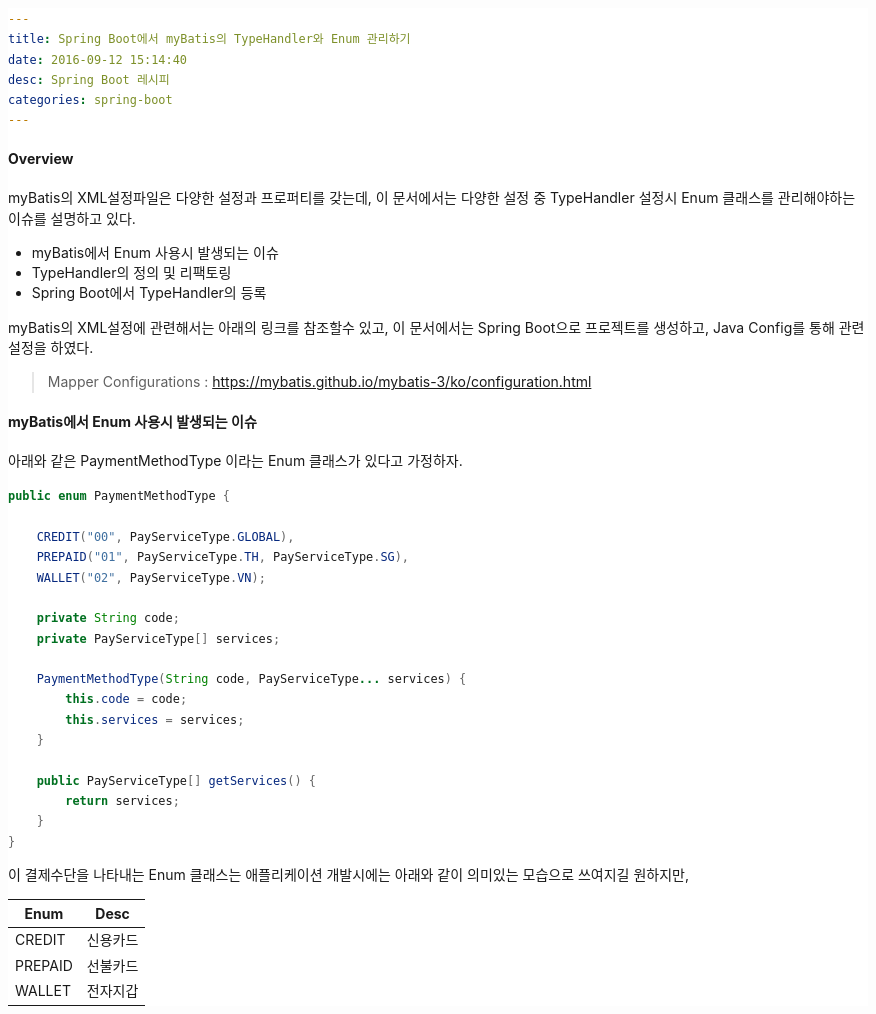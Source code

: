 ```yaml
---
title: Spring Boot에서 myBatis의 TypeHandler와 Enum 관리하기
date: 2016-09-12 15:14:40
desc: Spring Boot 레시피
categories: spring-boot
---
```


#### Overview

myBatis의 XML설정파일은 다양한 설정과 프로퍼티를 갖는데, 이 문서에서는 다양한 설정 중 TypeHandler 설정시 Enum 클래스를 관리해야하는 이슈를 설명하고 있다.

- myBatis에서 Enum 사용시 발생되는 이슈
- TypeHandler의 정의 및 리팩토링
- Spring Boot에서 TypeHandler의 등록

myBatis의 XML설정에 관련해서는 아래의 링크를 참조할수 있고, 이 문서에서는 Spring Boot으로 프로젝트를 생성하고, Java Config를 통해 관련 설정을 하였다.

> Mapper Configurations : https://mybatis.github.io/mybatis-3/ko/configuration.html


#### myBatis에서 Enum 사용시 발생되는 이슈

아래와 같은 PaymentMethodType 이라는 Enum 클래스가 있다고 가정하자.

```java
public enum PaymentMethodType {
 
    CREDIT("00", PayServiceType.GLOBAL), 
    PREPAID("01", PayServiceType.TH, PayServiceType.SG), 
    WALLET("02", PayServiceType.VN);
 
    private String code;
    private PayServiceType[] services;
 
    PaymentMethodType(String code, PayServiceType... services) {
        this.code = code;
        this.services = services;
    }
 
    public PayServiceType[] getServices() {
        return services;
    }
}
```

이 결제수단을 나타내는 Enum 클래스는 애플리케이션 개발시에는 아래와 같이 의미있는 모습으로 쓰여지길 원하지만,

Enum |	Desc
--|--
CREDIT | 신용카드
PREPAID	| 선불카드
WALLET | 전자지갑

